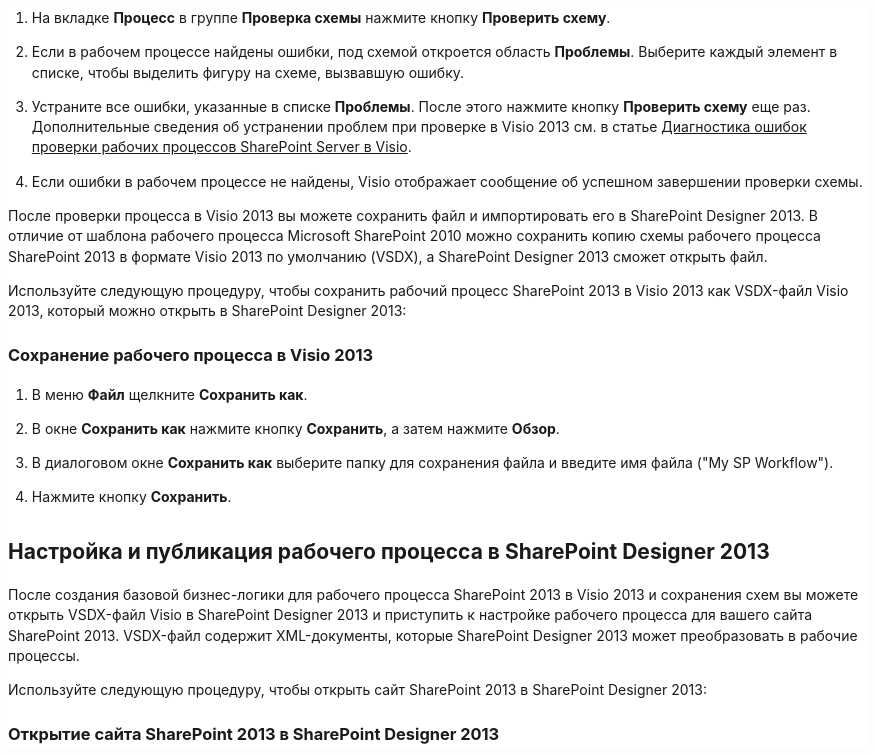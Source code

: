 
1. На вкладке **Процесс** в группе **Проверка схемы** нажмите кнопку **Проверить схему**.
    
  
2. Если в рабочем процессе найдены ошибки, под схемой откроется область **Проблемы**. Выберите каждый элемент в списке, чтобы выделить фигуру на схеме, вызвавшую ошибку.
    
  
3. Устраните все ошибки, указанные в списке **Проблемы**. После этого нажмите кнопку **Проверить схему** еще раз. Дополнительные сведения об устранении проблем при проверке в Visio 2013 см. в статье [Диагностика ошибок проверки рабочих процессов SharePoint Server в Visio](troubleshooting-sharepoint-server-workflow-validation-errors-in-visio.md).
    
  
4. Если ошибки в рабочем процессе не найдены, Visio отображает сообщение об успешном завершении проверки схемы.
    
  
После проверки процесса в Visio 2013 вы можете сохранить файл и импортировать его в SharePoint Designer 2013. В отличие от шаблона рабочего процесса Microsoft SharePoint 2010 можно сохранить копию схемы рабочего процесса SharePoint 2013 в формате Visio 2013 по умолчанию (VSDX), а SharePoint Designer 2013 сможет открыть файл. 
  
    
    
Используйте следующую процедуру, чтобы сохранить рабочий процесс SharePoint 2013 в Visio 2013 как VSDX-файл Visio 2013, который можно открыть в SharePoint Designer 2013:
  
    
    

### Сохранение рабочего процесса в Visio 2013


1. В меню **Файл** щелкните **Сохранить как**.
    
  
2. В окне **Сохранить как** нажмите кнопку **Сохранить**, а затем нажмите **Обзор**.
    
  
3. В диалоговом окне **Сохранить как** выберите папку для сохранения файла и введите имя файла ("My SP Workflow").
    
  
4. Нажмите кнопку **Сохранить**.
    
  

## Настройка и публикация рабочего процесса в SharePoint Designer 2013
<a name="VSSPD_Customizing"> </a>

После создания базовой бизнес-логики для рабочего процесса SharePoint 2013 в Visio 2013 и сохранения схем вы можете открыть VSDX-файл Visio в SharePoint Designer 2013 и приступить к настройке рабочего процесса для вашего сайта SharePoint 2013. VSDX-файл содержит XML-документы, которые SharePoint Designer 2013 может преобразовать в рабочие процессы.
  
    
    
Используйте следующую процедуру, чтобы открыть сайт SharePoint 2013 в SharePoint Designer 2013:
  
    
    

### Открытие сайта SharePoint 2013 в SharePoint Designer 2013
